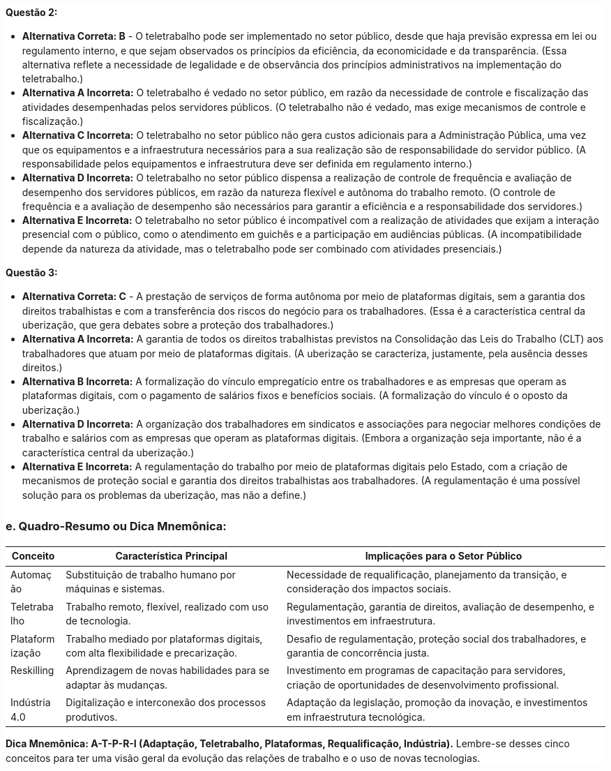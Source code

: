 **Questão 2:**

*   **Alternativa Correta: B** - O teletrabalho pode ser implementado no setor público, desde que haja previsão expressa em lei ou regulamento interno, e que sejam observados os princípios da eficiência, da economicidade e da transparência. (Essa alternativa reflete a necessidade de legalidade e de observância dos princípios administrativos na implementação do teletrabalho.)
*   **Alternativa A Incorreta:** O teletrabalho é vedado no setor público, em razão da necessidade de controle e fiscalização das atividades desempenhadas pelos servidores públicos. (O teletrabalho não é vedado, mas exige mecanismos de controle e fiscalização.)
*   **Alternativa C Incorreta:** O teletrabalho no setor público não gera custos adicionais para a Administração Pública, uma vez que os equipamentos e a infraestrutura necessários para a sua realização são de responsabilidade do servidor público. (A responsabilidade pelos equipamentos e infraestrutura deve ser definida em regulamento interno.)
*   **Alternativa D Incorreta:** O teletrabalho no setor público dispensa a realização de controle de frequência e avaliação de desempenho dos servidores públicos, em razão da natureza flexível e autônoma do trabalho remoto. (O controle de frequência e a avaliação de desempenho são necessários para garantir a eficiência e a responsabilidade dos servidores.)
*   **Alternativa E Incorreta:** O teletrabalho no setor público é incompatível com a realização de atividades que exijam a interação presencial com o público, como o atendimento em guichês e a participação em audiências públicas. (A incompatibilidade depende da natureza da atividade, mas o teletrabalho pode ser combinado com atividades presenciais.)

**Questão 3:**

*   **Alternativa Correta: C** - A prestação de serviços de forma autônoma por meio de plataformas digitais, sem a garantia dos direitos trabalhistas e com a transferência dos riscos do negócio para os trabalhadores. (Essa é a característica central da uberização, que gera debates sobre a proteção dos trabalhadores.)
*   **Alternativa A Incorreta:** A garantia de todos os direitos trabalhistas previstos na Consolidação das Leis do Trabalho (CLT) aos trabalhadores que atuam por meio de plataformas digitais. (A uberização se caracteriza, justamente, pela ausência desses direitos.)
*   **Alternativa B Incorreta:** A formalização do vínculo empregatício entre os trabalhadores e as empresas que operam as plataformas digitais, com o pagamento de salários fixos e benefícios sociais. (A formalização do vínculo é o oposto da uberização.)
*   **Alternativa D Incorreta:** A organização dos trabalhadores em sindicatos e associações para negociar melhores condições de trabalho e salários com as empresas que operam as plataformas digitais. (Embora a organização seja importante, não é a característica central da uberização.)
*   **Alternativa E Incorreta:** A regulamentação do trabalho por meio de plataformas digitais pelo Estado, com a criação de mecanismos de proteção social e garantia dos direitos trabalhistas aos trabalhadores. (A regulamentação é uma possível solução para os problemas da uberização, mas não a define.)

### e. Quadro-Resumo ou Dica Mnemônica:

| Conceito        | Característica Principal                                                                                                        | Implicações para o Setor Público                                                                                                                              |
| --------------- | ------------------------------------------------------------------------------------------------------------------------------- | ------------------------------------------------------------------------------------------------------------------------------------------------------------- |
| Automação       | Substituição de trabalho humano por máquinas e sistemas.                                                                       | Necessidade de requalificação, planejamento da transição, e consideração dos impactos sociais.                                                                 |
| Teletrabalho    | Trabalho remoto, flexível, realizado com uso de tecnologia.                                                                     | Regulamentação, garantia de direitos, avaliação de desempenho, e investimentos em infraestrutura.                                                             |
| Plataformização | Trabalho mediado por plataformas digitais, com alta flexibilidade e precarização.                                               | Desafio de regulamentação, proteção social dos trabalhadores, e garantia de concorrência justa.                                                               |
| Reskilling      | Aprendizagem de novas habilidades para se adaptar às mudanças.                                                                 | Investimento em programas de capacitação para servidores, criação de oportunidades de desenvolvimento profissional.                                               |
| Indústria 4.0   | Digitalização e interconexão dos processos produtivos.                                                                        | Adaptação da legislação, promoção da inovação, e investimentos em infraestrutura tecnológica.                                                                |

**Dica Mnemônica: A-T-P-R-I (Adaptação, Teletrabalho, Plataformas, Requalificação, Indústria).** Lembre-se desses cinco conceitos para ter uma visão geral da evolução das relações de trabalho e o uso de novas tecnologias.
